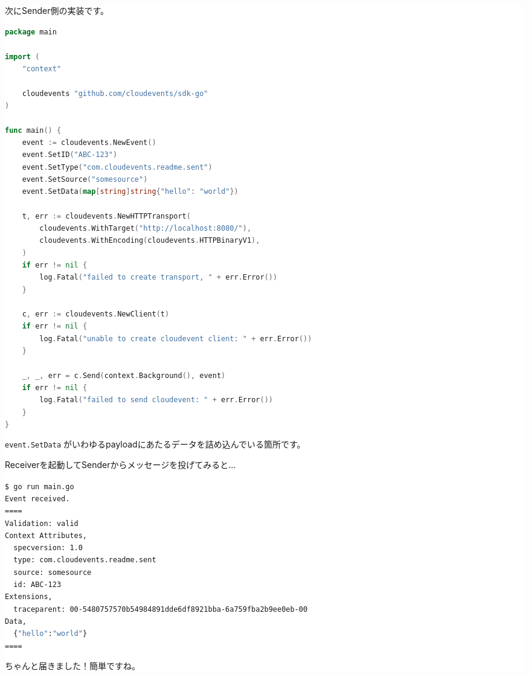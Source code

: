 次にSender側の実装です。

```go Sender側の実装
package main

import (
	"context"

	cloudevents "github.com/cloudevents/sdk-go"
)

func main() {
	event := cloudevents.NewEvent()
	event.SetID("ABC-123")
	event.SetType("com.cloudevents.readme.sent")
	event.SetSource("somesource")
	event.SetData(map[string]string{"hello": "world"})

	t, err := cloudevents.NewHTTPTransport(
		cloudevents.WithTarget("http://localhost:8080/"),
		cloudevents.WithEncoding(cloudevents.HTTPBinaryV1),
	)
	if err != nil {
		log.Fatal("failed to create transport, " + err.Error())
	}

	c, err := cloudevents.NewClient(t)
	if err != nil {
		log.Fatal("unable to create cloudevent client: " + err.Error())
	}

	_, _, err = c.Send(context.Background(), event)
	if err != nil {
		log.Fatal("failed to send cloudevent: " + err.Error())
	}
}
```
`event.SetData` がいわゆるpayloadにあたるデータを詰め込んでいる箇所です。

Receiverを起動してSenderからメッセージを投げてみると...

```sh
$ go run main.go
Event received.
====
Validation: valid
Context Attributes,
  specversion: 1.0
  type: com.cloudevents.readme.sent
  source: somesource
  id: ABC-123
Extensions,
  traceparent: 00-5480757570b54984891dde6df8921bba-6a759fba2b9ee0eb-00
Data,
  {"hello":"world"}
====
```
ちゃんと届きました！簡単ですね。
